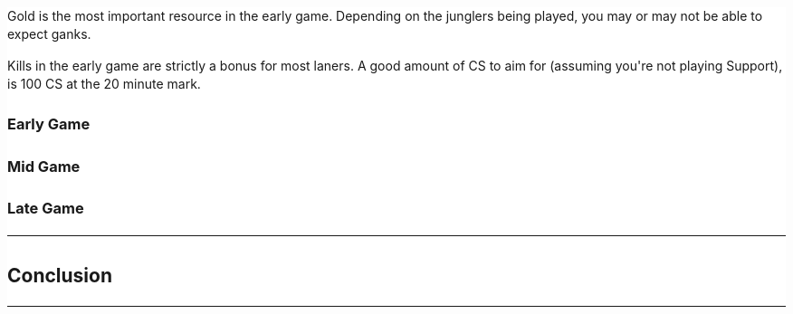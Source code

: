 Gold is the most important resource in the early game. Depending on the junglers being played, you may or may not be able to expect ganks.

Kills in the early game are strictly a bonus for most laners. A good amount of CS to aim for (assuming you're not playing Support), is 100 CS at the 20 minute mark.

<div id="early"></div>

### Early Game

<div id="mid"></div>

### Mid Game

<div id="late"></div>

### Late Game

---

<div id="conclude"></div>

## Conclusion

---
